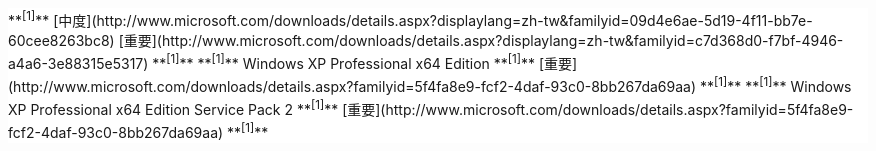 </td>
<td style="border:1px solid black;">
**<sup>[1]</sup>**
</td>
<td style="border:1px solid black;">
[中度](http://www.microsoft.com/downloads/details.aspx?displaylang=zh-tw&familyid=09d4e6ae-5d19-4f11-bb7e-60cee8263bc8)
</td>
<td style="border:1px solid black;">
</td>
<td style="border:1px solid black;">
[重要](http://www.microsoft.com/downloads/details.aspx?displaylang=zh-tw&familyid=c7d368d0-f7bf-4946-a4a6-3e88315e5317)
</td>
<td style="border:1px solid black;">
**<sup>[1]</sup>**
</td>
<td style="border:1px solid black;">
**<sup>[1]</sup>**
</td>
</tr>
<tr>
<td style="border:1px solid black;">
Windows XP Professional x64 Edition
</td>
<td style="border:1px solid black;">
</td>
<td style="border:1px solid black;">
**<sup>[1]</sup>**
</td>
<td style="border:1px solid black;">
</td>
<td style="border:1px solid black;">
</td>
<td style="border:1px solid black;">
[重要](http://www.microsoft.com/downloads/details.aspx?familyid=5f4fa8e9-fcf2-4daf-93c0-8bb267da69aa)
</td>
<td style="border:1px solid black;">
**<sup>[1]</sup>**
</td>
<td style="border:1px solid black;">
**<sup>[1]</sup>**
</td>
</tr>
<tr class="alternateRow">
<td style="border:1px solid black;">
Windows XP Professional x64 Edition Service Pack 2
</td>
<td style="border:1px solid black;">
</td>
<td style="border:1px solid black;">
**<sup>[1]</sup>**
</td>
<td style="border:1px solid black;">
</td>
<td style="border:1px solid black;">
</td>
<td style="border:1px solid black;">
[重要](http://www.microsoft.com/downloads/details.aspx?familyid=5f4fa8e9-fcf2-4daf-93c0-8bb267da69aa)
</td>
<td style="border:1px solid black;">
**<sup>[1]</sup>**
</td>
<td style="border:1px solid black;">